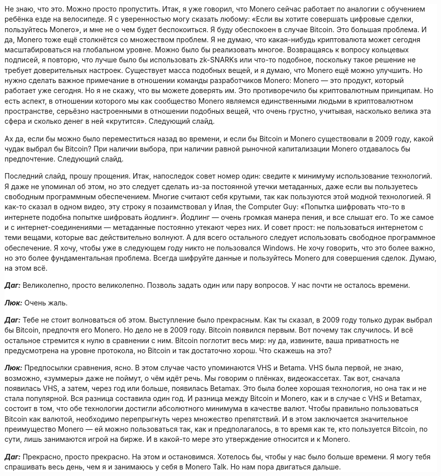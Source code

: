 Не знаю, что это. Можно просто пропустить. Итак, я уже говорил, что Monero сейчас работает по аналогии с обучением ребёнка езде на велосипеде. Я с уверенностью могу сказать любому: «Если вы хотите совершать цифровые сделки, пользуйтесь Monero», и мне не о чем будет беспокоиться. Я буду обеспокоен в случае Bitcoin. Это большая проблема. И да, Monero тоже ещё столкнётся со множеством проблем. Я не думаю, что какая-нибудь криптовалюта может сегодня масштабироваться на глобальном уровне. Можно было бы реализовать многое. Возвращаясь к вопросу кольцевых подписей, я повторю, что лучше было бы использовать zk-SNARKs или что-то подобное, поскольку такое решение не требует доверительных настроек. Существует масса подобных вещей, и я думаю, что Monero ещё можно улучшить. Но нужно сделать важное примечание в отношении команды разработчиков Monero: Monero — это продукт, который работает уже сегодня. Но я не скажу, что вы можете доверять им. Это противоречило бы криптовалютным принципам. Но есть аспект, в отношении которого мы как сообщество Monero являемся единственными людьми в криптовалютном пространстве, серьёзно настроенными в отношении подобных вещей, что очень грустно, учитывая, насколько велика эта сфера и сколько денег в ней «крутится». Следующий слайд.

Ах да, если бы можно было переместиться назад во времени, и если бы Bitcoin и Monero существовали в 2009 году, какой чудак выбрал бы Bitcoin? При наличии выбора, при наличии равной рыночной капитализации Monero отдавалось бы предпочтение. Следующий слайд.

Последний слайд, прошу прощения. Итак, напоследок совет номер один: сведите к минимуму использование технологий. Я даже не упоминал об этом, но это следует сделать из-за постоянной утечки метаданных, даже если вы пользуетесь свободным программным обеспечением. Многие считают себя крутыми, так как пользуются этой модной технологией. Я как-то сказал в одном видео, эту строку я позаимствовал у Илая, the Computer  Guy: «Попытка шифровать что-то в интернете подобна попытке шифровать йодлинг». Йодлинг — очень громкая манера пения, и все слышат его. То же самое и с интернет-соединениями — метаданные постоянно утекают через них. И совет прост: не пользоваться интернетом с теми вещами, которые вас действительно волнуют. А для всего остального следует использовать свободное программное обеспечение. Я хочу, чтобы уже в следующем году никто не пользовался Windows. Не хочу говорить, что это более важно, но это более фундаментальная проблема. Всегда шифруйте данные и пользуйтесь Monero для совершения сделок. Думаю, на этом всё.

_**Даг:**_ Великолепно, просто великолепно. Позволь задать один или пару вопросов. У нас почти не осталось времени.

_**Люк:**_ Очень жаль.

_**Даг:**_ Тебе не стоит волноваться об этом. Выступление было прекрасным. Как ты сказал, в 2009 году только дурак выбрал бы Bitcoin, предпочтя его Monero. Но дело не в 2009 году. Bitcoin появился первым. Вот почему так случилось. И всё остальное стремится к нулю в сравнении с ним. Bitcoin поглотит весь мир: ну да, извините, ваша приватность не предусмотрена на уровне протокола, но Bitcoin и так достаточно хорош. Что скажешь на это?

_**Люк:**_ Предпосылки сравнения, ясно. В этом случае часто упоминаются VHS и Betama. VHS была первой, не знаю, возможно, «зуммеры» даже не поймут, о чём идёт речь. Мы говорим о плёнках, видеокассетах. Так вот, сначала появилась VHS, а затем, через год или больше, появилась Betamax. Это была более хорошая технология, но она так и не стала популярной. Вся разница составила один год. И разница между Bitcoin и Monero, как и в случае с VHS и Betamax, состоит в том, что обе технологии достигли абсолютного минимума в качестве валют. Чтобы правильно пользоваться Bitcoin как валютой, необходимо перепрыгнуть через множество препятствий. И в этом заключается значительное преимущество Monero — ей можно пользоваться так, как и предполагалось, в то время как те, кто пользуется Bitcoin, по сути, лишь занимаются игрой на бирже. И в какой-то мере это утверждение относится и к Monero.

_**Даг:**_ Прекрасно, просто прекрасно. На этом и остановимся. Хотелось бы, чтобы у нас было больше времени. Я могу тебя спрашивать весь день, чем я и занимаюсь у себя в Monero Talk. Но нам пора двигаться дальше.
